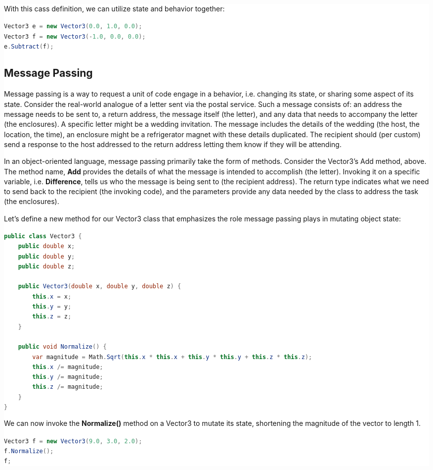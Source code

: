 With this cass definition, we can utilize state and behavior together:

```csharp
Vector3 e = new Vector3(0.0, 1.0, 0.0);
Vector3 f = new Vector3(-1.0, 0.0, 0.0);
e.Subtract(f);
```

## Message Passing

Message passing is a way to request a unit of code engage in a behavior, i.e. changing its state, or sharing some aspect of its state.  Consider the real-world analogue of a letter sent via the postal service.  Such a message consists of: an address the message needs to be sent to, a return address, the message itself (the letter), and any data that needs to accompany the letter (the enclosures).  A specific letter might be a wedding invitation.  The message includes the details of the wedding (the host, the location, the time), an enclosure might be a refrigerator magnet with these details duplicated.  The recipient should (per custom) send a response to the host addressed to the return address letting them know if they will be attending.

In an object-oriented language, message passing primarily take the form of methods.  Consider the Vector3’s Add method, above.  The method name, **Add** provides the details of what the message is intended to accomplish (the letter).  Invoking it on a specific variable, i.e. **Difference**, tells us who the message is being sent to (the recipient address).  The return type indicates what we need to send back to the recipient (the invoking code), and the parameters provide any data needed by the class to address the task (the enclosures).

Let’s define a new method for our Vector3 class that emphasizes the role message passing plays in mutating object state:

```csharp
public class Vector3 {
    public double x;
    public double y;
    public double z;

    public Vector3(double x, double y, double z) {
        this.x = x;
        this.y = y;
        this.z = z;
    }

    public void Normalize() {
        var magnitude = Math.Sqrt(this.x * this.x + this.y * this.y + this.z * this.z);
        this.x /= magnitude;
        this.y /= magnitude;
        this.z /= magnitude;
    }
}
```

We can now invoke the **Normalize()** method on a Vector3 to mutate its state, shortening the magnitude of the vector to length 1.

```csharp
Vector3 f = new Vector3(9.0, 3.0, 2.0);
f.Normalize();
f;
```
